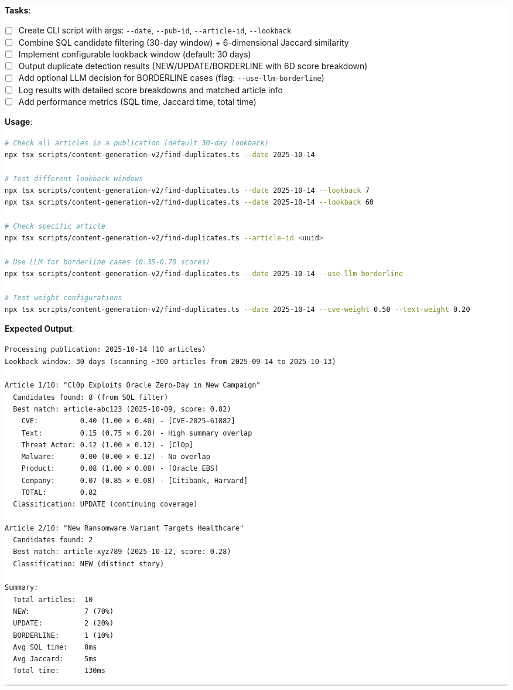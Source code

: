 **Tasks**:
- [ ] Create CLI script with args: `--date`, `--pub-id`, `--article-id`, `--lookback`
- [ ] Combine SQL candidate filtering (30-day window) + 6-dimensional Jaccard similarity
- [ ] Implement configurable lookback window (default: 30 days)
- [ ] Output duplicate detection results (NEW/UPDATE/BORDERLINE with 6D score breakdown)
- [ ] Add optional LLM decision for BORDERLINE cases (flag: `--use-llm-borderline`)
- [ ] Log results with detailed score breakdowns and matched article info
- [ ] Add performance metrics (SQL time, Jaccard time, total time)

**Usage**:
```bash
# Check all articles in a publication (default 30-day lookback)
npx tsx scripts/content-generation-v2/find-duplicates.ts --date 2025-10-14

# Test different lookback windows
npx tsx scripts/content-generation-v2/find-duplicates.ts --date 2025-10-14 --lookback 7
npx tsx scripts/content-generation-v2/find-duplicates.ts --date 2025-10-14 --lookback 60

# Check specific article
npx tsx scripts/content-generation-v2/find-duplicates.ts --article-id <uuid>

# Use LLM for borderline cases (0.35-0.70 scores)
npx tsx scripts/content-generation-v2/find-duplicates.ts --date 2025-10-14 --use-llm-borderline

# Test weight configurations
npx tsx scripts/content-generation-v2/find-duplicates.ts --date 2025-10-14 --cve-weight 0.50 --text-weight 0.20
```

**Expected Output**:
```
Processing publication: 2025-10-14 (10 articles)
Lookback window: 30 days (scanning ~300 articles from 2025-09-14 to 2025-10-13)

Article 1/10: "Cl0p Exploits Oracle Zero-Day in New Campaign"
  Candidates found: 8 (from SQL filter)
  Best match: article-abc123 (2025-10-09, score: 0.82)
    CVE:          0.40 (1.00 × 0.40) - [CVE-2025-61882]
    Text:         0.15 (0.75 × 0.20) - High summary overlap
    Threat Actor: 0.12 (1.00 × 0.12) - [Cl0p]
    Malware:      0.00 (0.00 × 0.12) - No overlap
    Product:      0.08 (1.00 × 0.08) - [Oracle EBS]
    Company:      0.07 (0.85 × 0.08) - [Citibank, Harvard]
    TOTAL:        0.82
  Classification: UPDATE (continuing coverage)
  
Article 2/10: "New Ransomware Variant Targets Healthcare"
  Candidates found: 2
  Best match: article-xyz789 (2025-10-12, score: 0.28)
  Classification: NEW (distinct story)

Summary:
  Total articles:  10
  NEW:             7 (70%)
  UPDATE:          2 (20%)
  BORDERLINE:      1 (10%)
  Avg SQL time:    8ms
  Avg Jaccard:     5ms
  Total time:      130ms
```

---